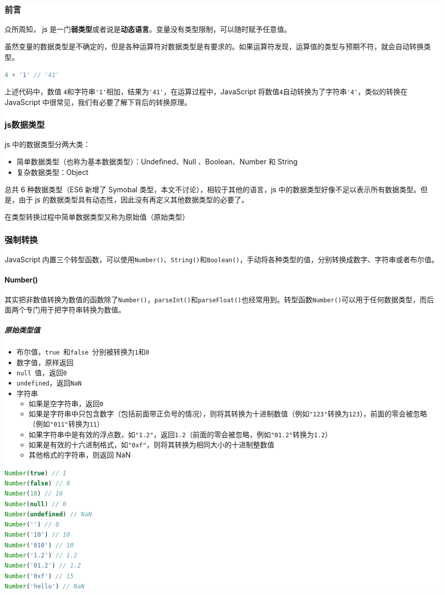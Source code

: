 ### 前言

众所周知， js 是一门**弱类型**或者说是**动态语言**。变量没有类型限制，可以随时赋予任意值。

虽然变量的数据类型是不确定的，但是各种运算符对数据类型是有要求的。如果运算符发现，运算值的类型与预期不符，就会自动转换类型。

```javascript
4 + '1' // '41'
```

上述代码中，数值 `4`和字符串`'1'`相加，结果为`'41'`，在运算过程中，JavaScript 将数值`4`自动转换为了字符串`'4'`，类似的转换在 JavaScript 中很常见，我们有必要了解下背后的转换原理。

### js数据类型

js 中的数据类型分两大类：

- 简单数据类型（也称为基本数据类型）：Undefined、Null 、Boolean、Number 和 String
- 复杂数据类型：Object

总共 6 种数据类型（ES6 新增了 Symobal 类型，本文不讨论），相较于其他的语言，js 中的数据类型好像不足以表示所有数据类型。但是，由于 js 的数据类型具有动态性，因此没有再定义其他数据类型的必要了。

在类型转换过程中简单数据类型又称为原始值（原始类型）



### 强制转换

 JavaScript 内置三个转型函数，可以使用`Number()`、`String()`和`Boolean()`，手动将各种类型的值，分别转换成数字、字符串或者布尔值。

#### Number()

其实把非数值转换为数值的函数除了`Number()`，`parseInt()`和`parseFloat()`也经常用到。转型函数`Number()`可以用于任何数据类型，而后面两个专门用于把字符串转换为数值。

##### 原始类型值

- 布尔值，`true `和`false `分别被转换为`1`和`0`
- 数字值，原样返回
- `null `值，返回`0`
- `undefined`，返回`NaN`
- 字符串
  - 如果是空字符串，返回`0`
  - 如果是字符串中只包含数字（包括前面带正负号的情况），则将其转换为十进制数值（例如`"123"`转换为`123`），前面的零会被忽略（例如`"011"`转换为`11`）
  - 如果字符串中是有效的浮点数，如`"1.2"`，返回`1.2`（前面的零会被忽略，例如`"01.2"`转换为`1.2`）
  - 如果是有效的十六进制格式，如`"0xf"`，则将其转换为相同大小的十进制整数值
  - 其他格式的字符串，则返回 NaN

```javascript
Number(true) // 1
Number(false) // 0
Number(10) // 10
Number(null) // 0
Number(undefined) // NaN
Number('') // 0
Number('10') // 10
Number('010') // 10
Number('1.2') // 1.2
Number('01.2') // 1.2
Number('0xf') // 15
Number('hello') // NaN
```
